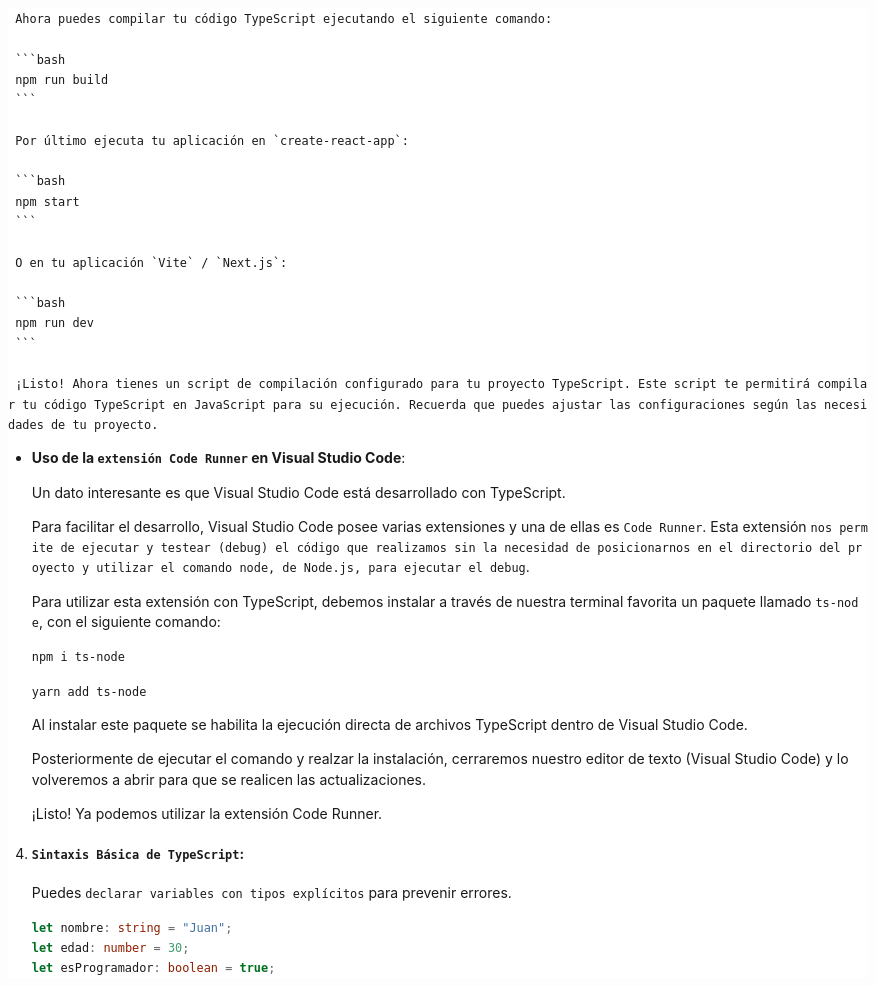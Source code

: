      Ahora puedes compilar tu código TypeScript ejecutando el siguiente comando:

     ```bash
     npm run build
     ```
     
     Por último ejecuta tu aplicación en `create-react-app`:

     ```bash
     npm start
     ```
     
     O en tu aplicación `Vite` / `Next.js`:

     ```bash
     npm run dev
     ```
     
     ¡Listo! Ahora tienes un script de compilación configurado para tu proyecto TypeScript. Este script te permitirá compilar tu código TypeScript en JavaScript para su ejecución. Recuerda que puedes ajustar las configuraciones según las necesidades de tu proyecto.

   - **Uso de la `extensión Code Runner` en Visual Studio Code**:

     Un dato interesante es que Visual Studio Code está desarrollado con TypeScript.

     Para facilitar el desarrollo, Visual Studio Code posee varias extensiones y una de ellas es `Code Runner`. Esta extensión `nos permite de ejecutar y testear (debug) el código que realizamos sin la necesidad de posicionarnos en el directorio del proyecto y utilizar el comando node, de Node.js, para ejecutar el debug`.

     Para utilizar esta extensión con TypeScript, debemos instalar a través de nuestra terminal favorita un paquete llamado `ts-node`, con el siguiente comando:

     ```bash
     npm i ts-node
     ```

     ```bash
     yarn add ts-node
     ```

     Al instalar este paquete se habilita la ejecución directa de archivos TypeScript dentro de Visual Studio Code.

     Posteriormente de ejecutar el comando y realzar la instalación, cerraremos nuestro editor de texto (Visual Studio Code) y lo volveremos a abrir para que se realicen las actualizaciones.

     ¡Listo! Ya podemos utilizar la extensión Code Runner.
     
4. #### **`Sintaxis Básica de TypeScript`**:

   Puedes `declarar variables con tipos explícitos` para prevenir errores.

   ```typescript
   let nombre: string = "Juan";
   let edad: number = 30;
   let esProgramador: boolean = true;
   ```
